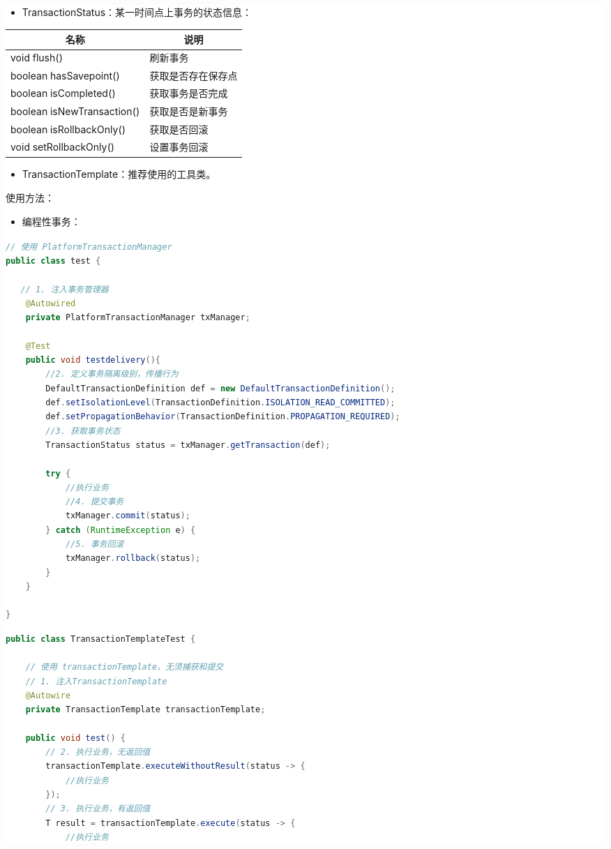 * TransactionStatus：某一时间点上事务的状态信息：

| 名称                       | 说明               |
| -------------------------- | ------------------ |
| void flush()               | 刷新事务           |
| boolean hasSavepoint()     | 获取是否存在保存点 |
| boolean isCompleted()      | 获取事务是否完成   |
| boolean isNewTransaction() | 获取是否是新事务   |
| boolean isRollbackOnly()   | 获取是否回滚       |
| void setRollbackOnly()     | 设置事务回滚       |

* TransactionTemplate：推荐使用的工具类。

使用方法：

* 编程性事务：

```java
// 使用 PlatformTransactionManager
public class test {

   // 1. 注入事务管理器
    @Autowired
    private PlatformTransactionManager txManager;

    @Test
    public void testdelivery(){
        //2. 定义事务隔离级别，传播行为
        DefaultTransactionDefinition def = new DefaultTransactionDefinition();
        def.setIsolationLevel(TransactionDefinition.ISOLATION_READ_COMMITTED);
        def.setPropagationBehavior(TransactionDefinition.PROPAGATION_REQUIRED);
        //3. 获取事务状态
        TransactionStatus status = txManager.getTransaction(def);

        try {
            //执行业务
            //4. 提交事务
            txManager.commit(status);
        } catch (RuntimeException e) {
            //5. 事务回滚
            txManager.rollback(status);
        }
    }

}
```

```java
public class TransactionTemplateTest {

    // 使用 transactionTemplate，无须捕获和提交
    // 1. 注入TransactionTemplate
    @Autowire
    private TransactionTemplate transactionTemplate;

    public void test() {
        // 2. 执行业务，无返回值
        transactionTemplate.executeWithoutResult(status -> {
            //执行业务
        });
        // 3. 执行业务，有返回值
        T result = transactionTemplate.execute(status -> {
            //执行业务
```